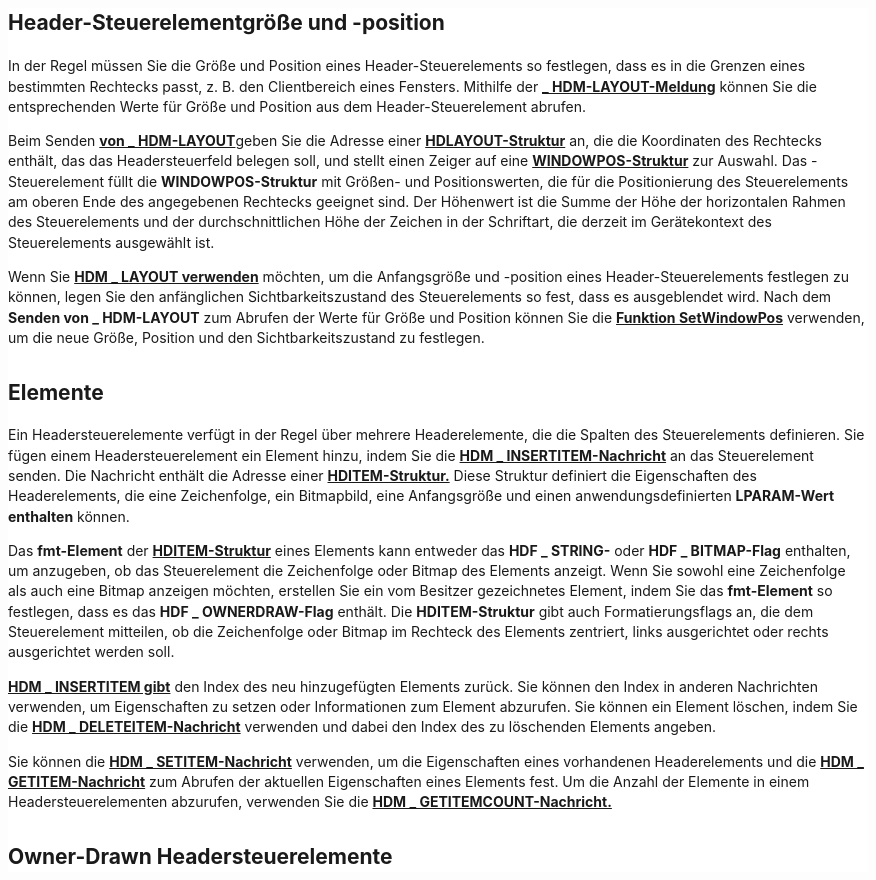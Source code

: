 ## <a name="header-control-size-and-position"></a>Header-Steuerelementgröße und -position

In der Regel müssen Sie die Größe und Position eines Header-Steuerelements so festlegen, dass es in die Grenzen eines bestimmten Rechtecks passt, z. B. den Clientbereich eines Fensters. Mithilfe der [**\_ HDM-LAYOUT-Meldung**](hdm-layout.md) können Sie die entsprechenden Werte für Größe und Position aus dem Header-Steuerelement abrufen.

Beim Senden [**von \_ HDM-LAYOUT**](hdm-layout.md)geben Sie die Adresse einer [**HDLAYOUT-Struktur**](/windows/win32/api/commctrl/ns-commctrl-hdlayout) an, die die Koordinaten des Rechtecks enthält, das das Headersteuerfeld belegen soll, und stellt einen Zeiger auf eine [**WINDOWPOS-Struktur**](/windows/win32/api/winuser/ns-winuser-windowpos) zur Auswahl. Das -Steuerelement füllt die **WINDOWPOS-Struktur** mit Größen- und Positionswerten, die für die Positionierung des Steuerelements am oberen Ende des angegebenen Rechtecks geeignet sind. Der Höhenwert ist die Summe der Höhe der horizontalen Rahmen des Steuerelements und der durchschnittlichen Höhe der Zeichen in der Schriftart, die derzeit im Gerätekontext des Steuerelements ausgewählt ist.

Wenn Sie [**HDM \_ LAYOUT verwenden**](hdm-layout.md) möchten, um die Anfangsgröße und -position eines Header-Steuerelements festlegen zu können, legen Sie den anfänglichen Sichtbarkeitszustand des Steuerelements so fest, dass es ausgeblendet wird. Nach dem **Senden von \_ HDM-LAYOUT** zum Abrufen der Werte für Größe und Position können Sie die [**Funktion SetWindowPos**](/windows/desktop/api/winuser/nf-winuser-setwindowpos) verwenden, um die neue Größe, Position und den Sichtbarkeitszustand zu festlegen.

## <a name="items"></a>Elemente

Ein Headersteuerelemente verfügt in der Regel über mehrere Headerelemente, die die Spalten des Steuerelements definieren. Sie fügen einem Headersteuerelement ein Element hinzu, indem Sie die [**HDM \_ INSERTITEM-Nachricht**](hdm-insertitem.md) an das Steuerelement senden. Die Nachricht enthält die Adresse einer [**HDITEM-Struktur.**](/windows/win32/api/commctrl/ns-commctrl-hditema) Diese Struktur definiert die Eigenschaften des Headerelements, die eine Zeichenfolge, ein Bitmapbild, eine Anfangsgröße und einen anwendungsdefinierten **LPARAM-Wert enthalten** können.

Das **fmt-Element** der [**HDITEM-Struktur**](/windows/win32/api/commctrl/ns-commctrl-hditema) eines Elements kann entweder das **HDF \_ STRING-** oder **HDF \_ BITMAP-Flag** enthalten, um anzugeben, ob das Steuerelement die Zeichenfolge oder Bitmap des Elements anzeigt. Wenn Sie sowohl eine Zeichenfolge als auch eine Bitmap anzeigen möchten, erstellen Sie ein vom Besitzer gezeichnetes Element, indem Sie das **fmt-Element** so festlegen, dass es das **HDF \_ OWNERDRAW-Flag** enthält. Die **HDITEM-Struktur** gibt auch Formatierungsflags an, die dem Steuerelement mitteilen, ob die Zeichenfolge oder Bitmap im Rechteck des Elements zentriert, links ausgerichtet oder rechts ausgerichtet werden soll.

[**HDM \_ INSERTITEM gibt**](hdm-insertitem.md) den Index des neu hinzugefügten Elements zurück. Sie können den Index in anderen Nachrichten verwenden, um Eigenschaften zu setzen oder Informationen zum Element abzurufen. Sie können ein Element löschen, indem Sie die [**HDM \_ DELETEITEM-Nachricht**](hdm-deleteitem.md) verwenden und dabei den Index des zu löschenden Elements angeben.

Sie können die [**HDM \_ SETITEM-Nachricht**](hdm-setitem.md) verwenden, um die Eigenschaften eines vorhandenen Headerelements und die [**HDM \_ GETITEM-Nachricht**](hdm-getitem.md) zum Abrufen der aktuellen Eigenschaften eines Elements fest. Um die Anzahl der Elemente in einem Headersteuerelementen abzurufen, verwenden Sie die [**HDM \_ GETITEMCOUNT-Nachricht.**](hdm-getitemcount.md)

## <a name="owner-drawn-header-controls"></a>Owner-Drawn Headersteuerelemente
